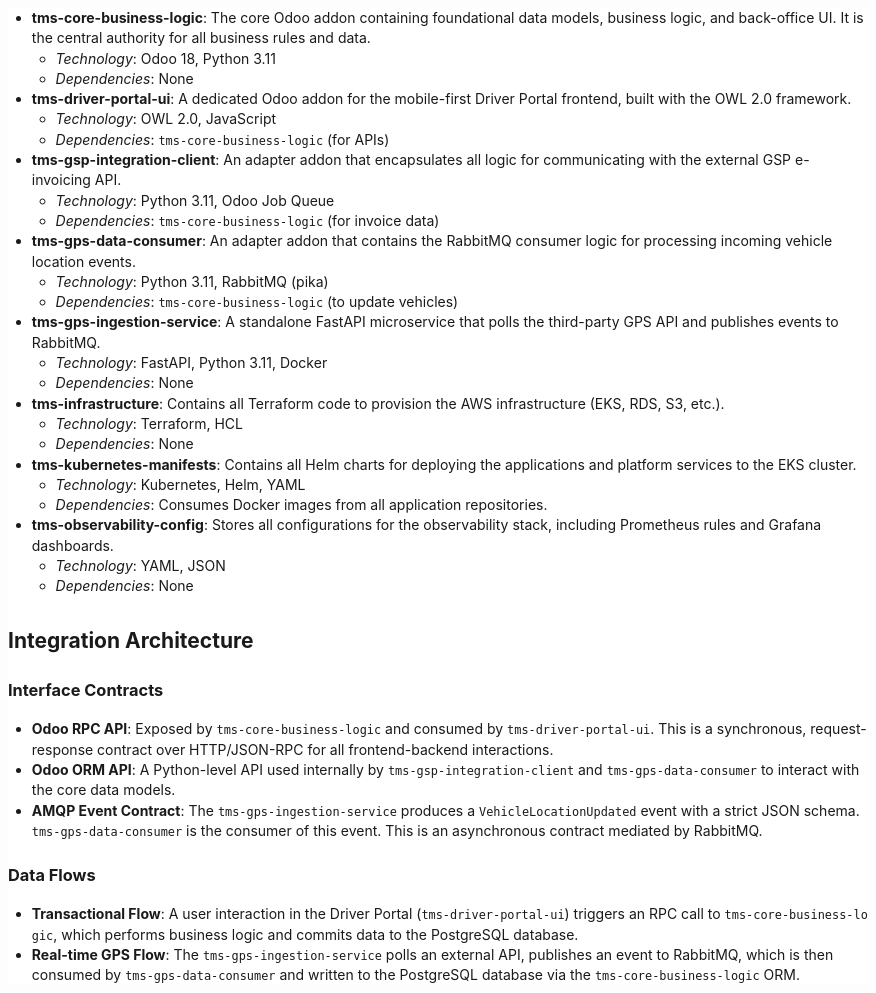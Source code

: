 - **tms-core-business-logic**: The core Odoo addon containing foundational data models, business logic, and back-office UI. It is the central authority for all business rules and data.
  - *Technology*: Odoo 18, Python 3.11
  - *Dependencies*: None
- **tms-driver-portal-ui**: A dedicated Odoo addon for the mobile-first Driver Portal frontend, built with the OWL 2.0 framework.
  - *Technology*: OWL 2.0, JavaScript
  - *Dependencies*: `tms-core-business-logic` (for APIs)
- **tms-gsp-integration-client**: An adapter addon that encapsulates all logic for communicating with the external GSP e-invoicing API.
  - *Technology*: Python 3.11, Odoo Job Queue
  - *Dependencies*: `tms-core-business-logic` (for invoice data)
- **tms-gps-data-consumer**: An adapter addon that contains the RabbitMQ consumer logic for processing incoming vehicle location events.
  - *Technology*: Python 3.11, RabbitMQ (pika)
  - *Dependencies*: `tms-core-business-logic` (to update vehicles)
- **tms-gps-ingestion-service**: A standalone FastAPI microservice that polls the third-party GPS API and publishes events to RabbitMQ.
  - *Technology*: FastAPI, Python 3.11, Docker
  - *Dependencies*: None
- **tms-infrastructure**: Contains all Terraform code to provision the AWS infrastructure (EKS, RDS, S3, etc.).
  - *Technology*: Terraform, HCL
  - *Dependencies*: None
- **tms-kubernetes-manifests**: Contains all Helm charts for deploying the applications and platform services to the EKS cluster.
  - *Technology*: Kubernetes, Helm, YAML
  - *Dependencies*: Consumes Docker images from all application repositories.
- **tms-observability-config**: Stores all configurations for the observability stack, including Prometheus rules and Grafana dashboards.
  - *Technology*: YAML, JSON
  - *Dependencies*: None

## Integration Architecture

### Interface Contracts
- **Odoo RPC API**: Exposed by `tms-core-business-logic` and consumed by `tms-driver-portal-ui`. This is a synchronous, request-response contract over HTTP/JSON-RPC for all frontend-backend interactions.
- **Odoo ORM API**: A Python-level API used internally by `tms-gsp-integration-client` and `tms-gps-data-consumer` to interact with the core data models.
- **AMQP Event Contract**: The `tms-gps-ingestion-service` produces a `VehicleLocationUpdated` event with a strict JSON schema. `tms-gps-data-consumer` is the consumer of this event. This is an asynchronous contract mediated by RabbitMQ.

### Data Flows
- **Transactional Flow**: A user interaction in the Driver Portal (`tms-driver-portal-ui`) triggers an RPC call to `tms-core-business-logic`, which performs business logic and commits data to the PostgreSQL database.
- **Real-time GPS Flow**: The `tms-gps-ingestion-service` polls an external API, publishes an event to RabbitMQ, which is then consumed by `tms-gps-data-consumer` and written to the PostgreSQL database via the `tms-core-business-logic` ORM.
